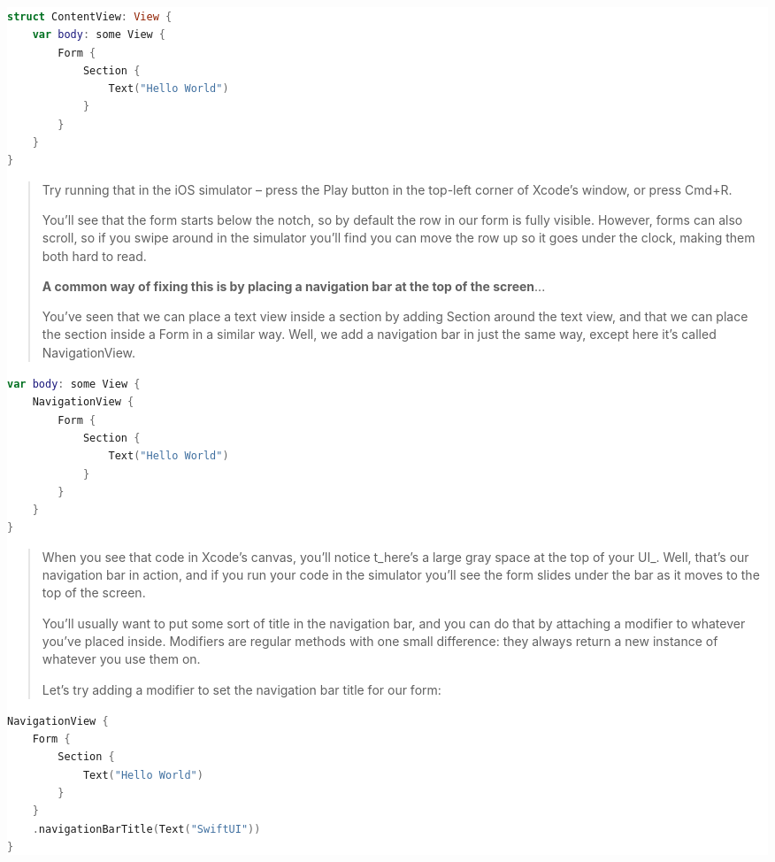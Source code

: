 ```swift
struct ContentView: View {
    var body: some View {
        Form {
            Section {
                Text("Hello World")
            }
        }
    }
}
```
> Try running that in the iOS simulator – press the Play button in the top-left corner of Xcode’s window, or press Cmd+R.
> 
> You’ll see that the form starts below the notch, so by default the row in our form is fully visible. However, forms can also scroll, so if you swipe around in the simulator you’ll find you can move the row up so it goes under the clock, making them both hard to read.
> 
> **A common way of fixing this is by placing a navigation bar at the top of the screen**...
>
> You’ve seen that we can place a text view inside a section by adding Section around the text view, and that we can place the section inside a Form in a similar way. Well, we add a navigation bar in just the same way, except here it’s called NavigationView.

```swift
var body: some View {
    NavigationView {
        Form {
            Section {
                Text("Hello World")
            }
        }
    }
}
```

> When you see that code in Xcode’s canvas, you’ll notice t_here’s a large gray space at the top of your UI_. Well, that’s our navigation bar in action, and if you run your code in the simulator you’ll see the form slides under the bar as it moves to the top of the screen.
> 
> You’ll usually want to put some sort of title in the navigation bar, and you can do that by attaching a modifier to whatever you’ve placed inside. Modifiers are regular methods with one small difference: they always return a new instance of whatever you use them on.
> 
> Let’s try adding a modifier to set the navigation bar title for our form:

```swift
NavigationView {
    Form {
        Section {
            Text("Hello World")
        }
    }
    .navigationBarTitle(Text("SwiftUI"))
}
```
